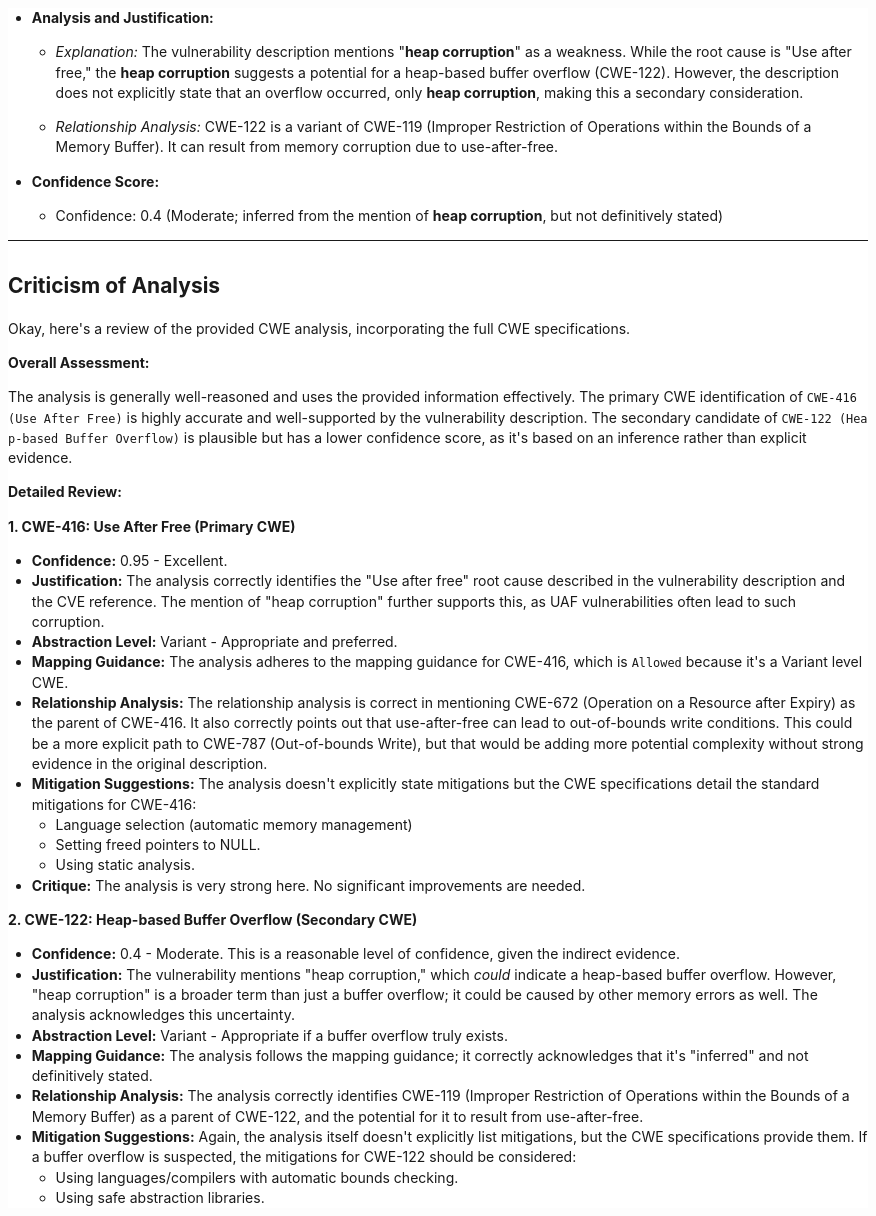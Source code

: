 
- **Analysis and Justification:**  
  - *Explanation:* The vulnerability description mentions "**heap corruption**" as a weakness. While the root cause is "Use after free," the **heap corruption** suggests a potential for a heap-based buffer overflow (CWE-122). However, the description does not explicitly state that an overflow occurred, only **heap corruption**, making this a secondary consideration.

  - *Relationship Analysis:* CWE-122 is a variant of CWE-119 (Improper Restriction of Operations within the Bounds of a Memory Buffer). It can result from memory corruption due to use-after-free.

- **Confidence Score:**  
  - Confidence: 0.4 (Moderate; inferred from the mention of **heap corruption**, but not definitively stated)

---

## Criticism of Analysis

Okay, here's a review of the provided CWE analysis, incorporating the full CWE specifications.

**Overall Assessment:**

The analysis is generally well-reasoned and uses the provided information effectively. The primary CWE identification of `CWE-416 (Use After Free)` is highly accurate and well-supported by the vulnerability description. The secondary candidate of `CWE-122 (Heap-based Buffer Overflow)` is plausible but has a lower confidence score, as it's based on an inference rather than explicit evidence.

**Detailed Review:**

**1. CWE-416: Use After Free (Primary CWE)**

*   **Confidence:** 0.95 - Excellent.
*   **Justification:** The analysis correctly identifies the "Use after free" root cause described in the vulnerability description and the CVE reference. The mention of "heap corruption" further supports this, as UAF vulnerabilities often lead to such corruption.
*   **Abstraction Level:** Variant - Appropriate and preferred.
*   **Mapping Guidance:**  The analysis adheres to the mapping guidance for CWE-416, which is `Allowed` because it's a Variant level CWE.
*   **Relationship Analysis:** The relationship analysis is correct in mentioning CWE-672 (Operation on a Resource after Expiry) as the parent of CWE-416. It also correctly points out that use-after-free can lead to out-of-bounds write conditions. This could be a more explicit path to CWE-787 (Out-of-bounds Write), but that would be adding more potential complexity without strong evidence in the original description.
*   **Mitigation Suggestions:** The analysis doesn't explicitly state mitigations but the CWE specifications detail the standard mitigations for CWE-416:
    *   Language selection (automatic memory management)
    *   Setting freed pointers to NULL.
    *   Using static analysis.
*   **Critique:** The analysis is very strong here. No significant improvements are needed.

**2. CWE-122: Heap-based Buffer Overflow (Secondary CWE)**

*   **Confidence:** 0.4 - Moderate.  This is a reasonable level of confidence, given the indirect evidence.
*   **Justification:** The vulnerability mentions "heap corruption," which *could* indicate a heap-based buffer overflow. However, "heap corruption" is a broader term than just a buffer overflow; it could be caused by other memory errors as well. The analysis acknowledges this uncertainty.
*   **Abstraction Level:** Variant - Appropriate if a buffer overflow truly exists.
*   **Mapping Guidance:** The analysis follows the mapping guidance; it correctly acknowledges that it's "inferred" and not definitively stated.
*   **Relationship Analysis:** The analysis correctly identifies CWE-119 (Improper Restriction of Operations within the Bounds of a Memory Buffer) as a parent of CWE-122, and the potential for it to result from use-after-free.
*   **Mitigation Suggestions:** Again, the analysis itself doesn't explicitly list mitigations, but the CWE specifications provide them. If a buffer overflow is suspected, the mitigations for CWE-122 should be considered:
    *   Using languages/compilers with automatic bounds checking.
    *   Using safe abstraction libraries.